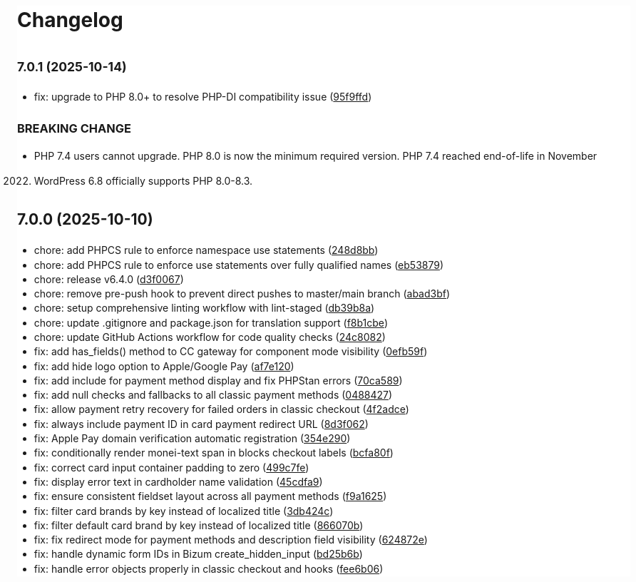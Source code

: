 # Changelog

## <small>7.0.1 (2025-10-14)</small>

-   fix: upgrade to PHP 8.0+ to resolve PHP-DI compatibility issue ([95f9ffd](https://github.com/MONEI/MONEI-WooCommerce/commit/95f9ffd))

### BREAKING CHANGE

-   PHP 7.4 users cannot upgrade. PHP 8.0 is now the
    minimum required version. PHP 7.4 reached end-of-life in November

2022. WordPress 6.8 officially supports PHP 8.0-8.3.

## 7.0.0 (2025-10-10)

-   chore: add PHPCS rule to enforce namespace use statements ([248d8bb](https://github.com/MONEI/MONEI-WooCommerce/commit/248d8bb))
-   chore: add PHPCS rule to enforce use statements over fully qualified names ([eb53879](https://github.com/MONEI/MONEI-WooCommerce/commit/eb53879))
-   chore: release v6.4.0 ([d3f0067](https://github.com/MONEI/MONEI-WooCommerce/commit/d3f0067))
-   chore: remove pre-push hook to prevent direct pushes to master/main branch ([abad3bf](https://github.com/MONEI/MONEI-WooCommerce/commit/abad3bf))
-   chore: setup comprehensive linting workflow with lint-staged ([db39b8a](https://github.com/MONEI/MONEI-WooCommerce/commit/db39b8a))
-   chore: update .gitignore and package.json for translation support ([f8b1cbe](https://github.com/MONEI/MONEI-WooCommerce/commit/f8b1cbe))
-   chore: update GitHub Actions workflow for code quality checks ([24c8082](https://github.com/MONEI/MONEI-WooCommerce/commit/24c8082))
-   fix: add has_fields() method to CC gateway for component mode visibility ([0efb59f](https://github.com/MONEI/MONEI-WooCommerce/commit/0efb59f))
-   fix: add hide logo option to Apple/Google Pay ([af7e120](https://github.com/MONEI/MONEI-WooCommerce/commit/af7e120))
-   fix: add include for payment method display and fix PHPStan errors ([70ca589](https://github.com/MONEI/MONEI-WooCommerce/commit/70ca589))
-   fix: add null checks and fallbacks to all classic payment methods ([0488427](https://github.com/MONEI/MONEI-WooCommerce/commit/0488427))
-   fix: allow payment retry recovery for failed orders in classic checkout ([4f2adce](https://github.com/MONEI/MONEI-WooCommerce/commit/4f2adce))
-   fix: always include payment ID in card payment redirect URL ([8d3f062](https://github.com/MONEI/MONEI-WooCommerce/commit/8d3f062))
-   fix: Apple Pay domain verification automatic registration ([354e290](https://github.com/MONEI/MONEI-WooCommerce/commit/354e290))
-   fix: conditionally render monei-text span in blocks checkout labels ([bcfa80f](https://github.com/MONEI/MONEI-WooCommerce/commit/bcfa80f))
-   fix: correct card input container padding to zero ([499c7fe](https://github.com/MONEI/MONEI-WooCommerce/commit/499c7fe))
-   fix: display error text in cardholder name validation ([45cdfa9](https://github.com/MONEI/MONEI-WooCommerce/commit/45cdfa9))
-   fix: ensure consistent fieldset layout across all payment methods ([f9a1625](https://github.com/MONEI/MONEI-WooCommerce/commit/f9a1625))
-   fix: filter card brands by key instead of localized title ([3db424c](https://github.com/MONEI/MONEI-WooCommerce/commit/3db424c))
-   fix: filter default card brand by key instead of localized title ([866070b](https://github.com/MONEI/MONEI-WooCommerce/commit/866070b))
-   fix: fix redirect mode for payment methods and description field visibility ([624872e](https://github.com/MONEI/MONEI-WooCommerce/commit/624872e))
-   fix: handle dynamic form IDs in Bizum create_hidden_input ([bd25b6b](https://github.com/MONEI/MONEI-WooCommerce/commit/bd25b6b))
-   fix: handle error objects properly in classic checkout and hooks ([fee6b06](https://github.com/MONEI/MONEI-WooCommerce/commit/fee6b06))